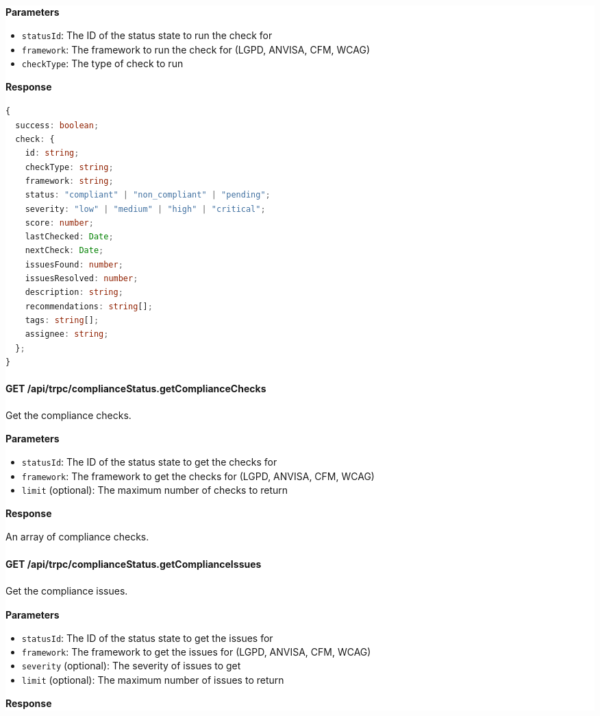 **Parameters**

- `statusId`: The ID of the status state to run the check for
- `framework`: The framework to run the check for (LGPD, ANVISA, CFM, WCAG)
- `checkType`: The type of check to run

**Response**

```typescript
{
  success: boolean;
  check: {
    id: string;
    checkType: string;
    framework: string;
    status: "compliant" | "non_compliant" | "pending";
    severity: "low" | "medium" | "high" | "critical";
    score: number;
    lastChecked: Date;
    nextCheck: Date;
    issuesFound: number;
    issuesResolved: number;
    description: string;
    recommendations: string[];
    tags: string[];
    assignee: string;
  };
}
```

#### GET /api/trpc/complianceStatus.getComplianceChecks

Get the compliance checks.

**Parameters**

- `statusId`: The ID of the status state to get the checks for
- `framework`: The framework to get the checks for (LGPD, ANVISA, CFM, WCAG)
- `limit` (optional): The maximum number of checks to return

**Response**

An array of compliance checks.

#### GET /api/trpc/complianceStatus.getComplianceIssues

Get the compliance issues.

**Parameters**

- `statusId`: The ID of the status state to get the issues for
- `framework`: The framework to get the issues for (LGPD, ANVISA, CFM, WCAG)
- `severity` (optional): The severity of issues to get
- `limit` (optional): The maximum number of issues to return

**Response**
